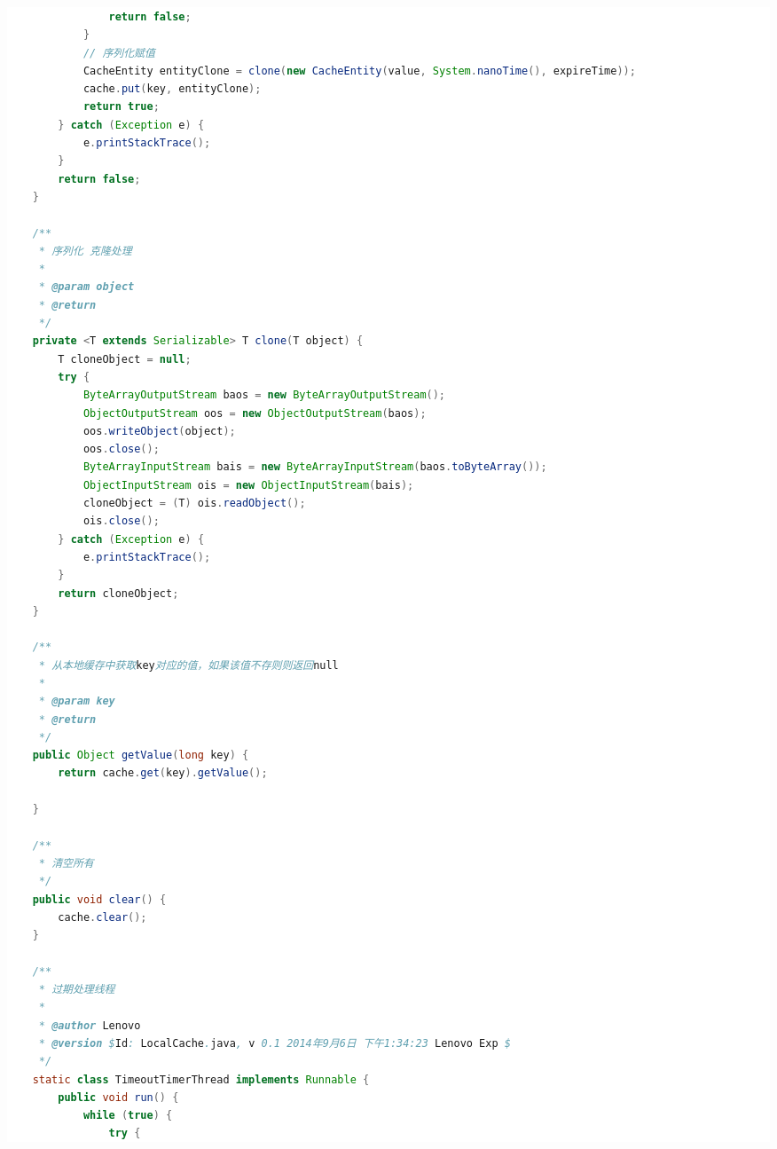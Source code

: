 ```java
                return false;
            }
            // 序列化赋值
            CacheEntity entityClone = clone(new CacheEntity(value, System.nanoTime(), expireTime));
            cache.put(key, entityClone);
            return true;
        } catch (Exception e) {
            e.printStackTrace();
        }
        return false;
    }

    /**
     * 序列化 克隆处理
     *
     * @param object
     * @return
     */
    private <T extends Serializable> T clone(T object) {
        T cloneObject = null;
        try {
            ByteArrayOutputStream baos = new ByteArrayOutputStream();
            ObjectOutputStream oos = new ObjectOutputStream(baos);
            oos.writeObject(object);
            oos.close();
            ByteArrayInputStream bais = new ByteArrayInputStream(baos.toByteArray());
            ObjectInputStream ois = new ObjectInputStream(bais);
            cloneObject = (T) ois.readObject();
            ois.close();
        } catch (Exception e) {
            e.printStackTrace();
        }
        return cloneObject;
    }

    /**
     * 从本地缓存中获取key对应的值，如果该值不存则则返回null
     *
     * @param key
     * @return
     */
    public Object getValue(long key) {
        return cache.get(key).getValue();

    }

    /**
     * 清空所有
     */
    public void clear() {
        cache.clear();
    }

    /**
     * 过期处理线程
     *
     * @author Lenovo
     * @version $Id: LocalCache.java, v 0.1 2014年9月6日 下午1:34:23 Lenovo Exp $
     */
    static class TimeoutTimerThread implements Runnable {
        public void run() {
            while (true) {
                try {
```